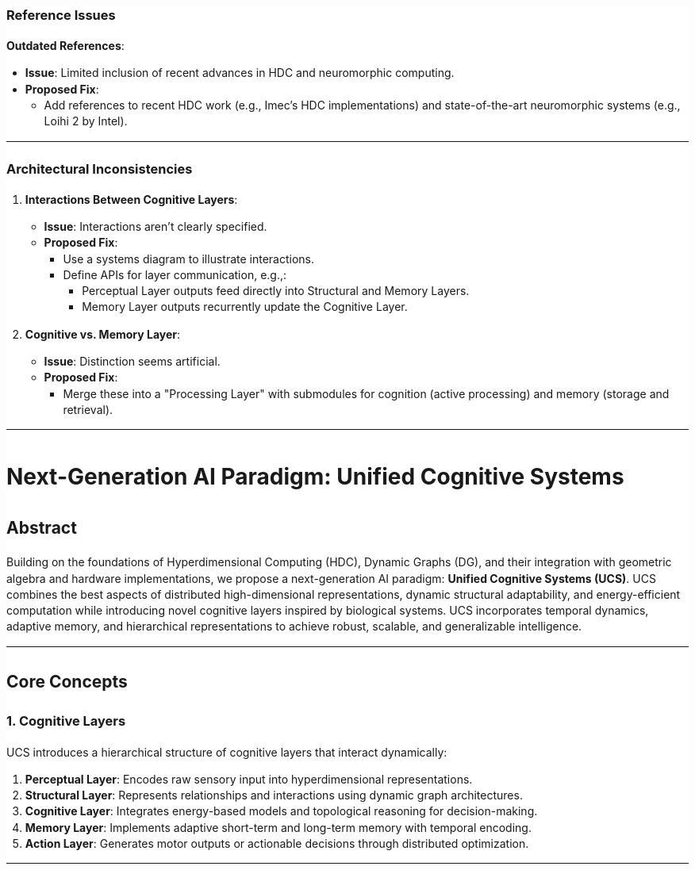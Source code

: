 ### **Reference Issues**
 **Outdated References**:
   - **Issue**: Limited inclusion of recent advances in HDC and neuromorphic computing.
   - **Proposed Fix**:
     - Add references to recent HDC work (e.g., Imec’s HDC implementations) and state-of-the-art neuromorphic systems (e.g., Loihi 2 by Intel).

---

### **Architectural Inconsistencies**
1. **Interactions Between Cognitive Layers**:
   - **Issue**: Interactions aren’t clearly specified.
   - **Proposed Fix**:
     - Use a systems diagram to illustrate interactions.
     - Define APIs for layer communication, e.g.,:
       - Perceptual Layer outputs feed directly into Structural and Memory Layers.
       - Memory Layer outputs recurrently update the Cognitive Layer.

2. **Cognitive vs. Memory Layer**:
   - **Issue**: Distinction seems artificial.
   - **Proposed Fix**:
     - Merge these into a "Processing Layer" with submodules for cognition (active processing) and memory (storage and retrieval).

---

# **Next-Generation AI Paradigm: Unified Cognitive Systems**

## **Abstract**
Building on the foundations of Hyperdimensional Computing (HDC), Dynamic Graphs (DG), and their integration with geometric algebra and hardware implementations, we propose a next-generation AI paradigm: **Unified Cognitive Systems (UCS)**. UCS combines the best aspects of distributed high-dimensional representations, dynamic structural adaptability, and energy-efficient computation while introducing novel cognitive layers inspired by biological systems. UCS incorporates temporal dynamics, adaptive memory, and hierarchical representations to achieve robust, scalable, and generalizable intelligence. 

---

## **Core Concepts**
### **1. Cognitive Layers**
UCS introduces a hierarchical structure of cognitive layers that interact dynamically:
1. **Perceptual Layer**: Encodes raw sensory input into hyperdimensional representations.
2. **Structural Layer**: Represents relationships and interactions using dynamic graph architectures.
3. **Cognitive Layer**: Integrates energy-based models and topological reasoning for decision-making.
4. **Memory Layer**: Implements adaptive short-term and long-term memory with temporal encoding.
5. **Action Layer**: Generates motor outputs or actionable decisions through distributed optimization.

---